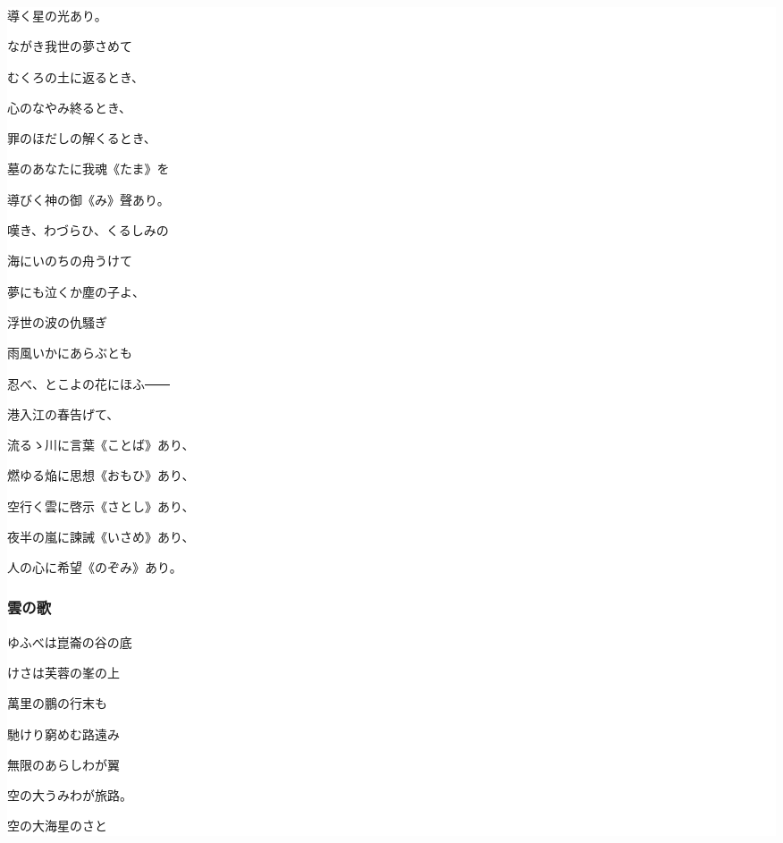 導く星の光あり。



ながき我世の夢さめて

むくろの土に返るとき、

心のなやみ終るとき、

罪のほだしの解くるとき、

墓のあなたに我魂《たま》を

導びく神の御《み》聲あり。



嘆き、わづらひ、くるしみの

海にいのちの舟うけて

夢にも泣くか塵の子よ、

浮世の波の仇騷ぎ

雨風いかにあらぶとも

忍べ、とこよの花にほふ――



港入江の春告げて、

流るゝ川に言葉《ことば》あり、

燃ゆる焔に思想《おもひ》あり、

空行く雲に啓示《さとし》あり、

夜半の嵐に諫誡《いさめ》あり、

人の心に希望《のぞみ》あり。





### 雲の歌






ゆふべは崑崙の谷の底

けさは芙蓉の峯の上

萬里の鵬の行末も

馳けり窮めむ路遠み

無限のあらしわが翼

空の大うみわが旅路。



空の大海星のさと
